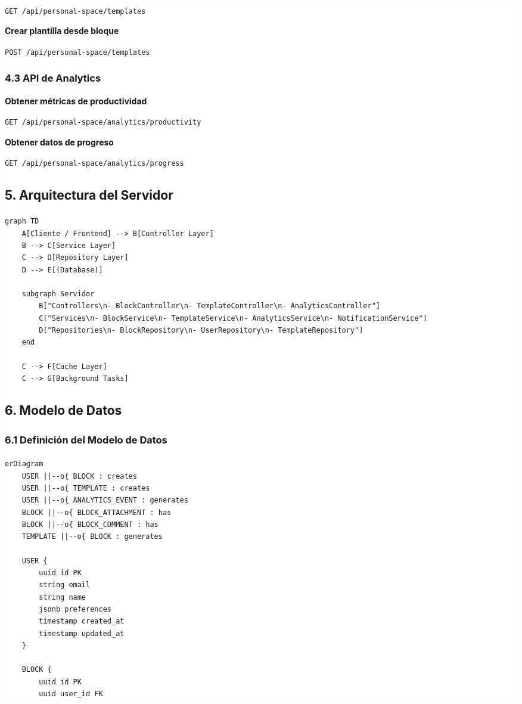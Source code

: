 ```
GET /api/personal-space/templates
```

**Crear plantilla desde bloque**

```
POST /api/personal-space/templates
```

### 4.3 API de Analytics

**Obtener métricas de productividad**

```
GET /api/personal-space/analytics/productivity
```

**Obtener datos de progreso**

```
GET /api/personal-space/analytics/progress
```

## 5. Arquitectura del Servidor

```mermaid
graph TD
    A[Cliente / Frontend] --> B[Controller Layer]
    B --> C[Service Layer]
    C --> D[Repository Layer]
    D --> E[(Database)]
    
    subgraph Servidor
        B["Controllers\n- BlockController\n- TemplateController\n- AnalyticsController"]
        C["Services\n- BlockService\n- TemplateService\n- AnalyticsService\n- NotificationService"]
        D["Repositories\n- BlockRepository\n- UserRepository\n- TemplateRepository"]
    end
    
    C --> F[Cache Layer]
    C --> G[Background Tasks]
```

## 6. Modelo de Datos

### 6.1 Definición del Modelo de Datos

```mermaid
erDiagram
    USER ||--o{ BLOCK : creates
    USER ||--o{ TEMPLATE : creates
    USER ||--o{ ANALYTICS_EVENT : generates
    BLOCK ||--o{ BLOCK_ATTACHMENT : has
    BLOCK ||--o{ BLOCK_COMMENT : has
    TEMPLATE ||--o{ BLOCK : generates
    
    USER {
        uuid id PK
        string email
        string name
        jsonb preferences
        timestamp created_at
        timestamp updated_at
    }
    
    BLOCK {
        uuid id PK
        uuid user_id FK
```